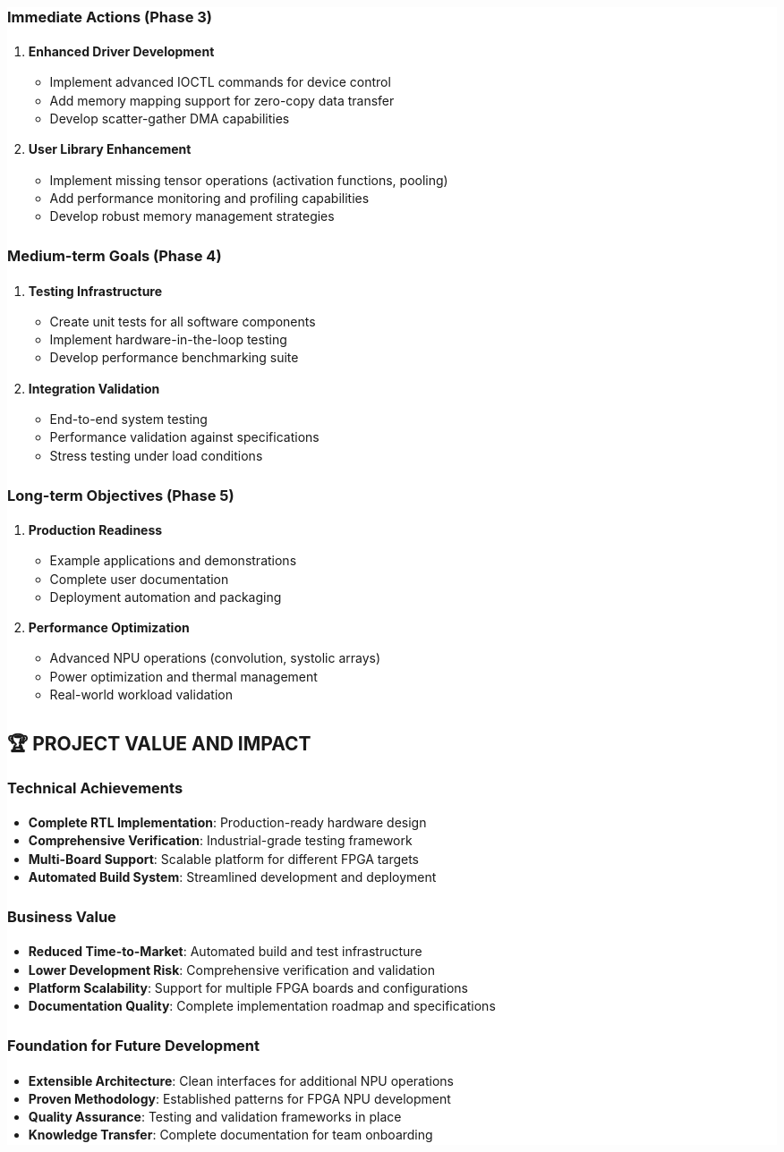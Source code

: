 ### Immediate Actions (Phase 3)
1. **Enhanced Driver Development**
   - Implement advanced IOCTL commands for device control
   - Add memory mapping support for zero-copy data transfer
   - Develop scatter-gather DMA capabilities

2. **User Library Enhancement**
   - Implement missing tensor operations (activation functions, pooling)
   - Add performance monitoring and profiling capabilities
   - Develop robust memory management strategies

### Medium-term Goals (Phase 4)
1. **Testing Infrastructure**
   - Create unit tests for all software components
   - Implement hardware-in-the-loop testing
   - Develop performance benchmarking suite

2. **Integration Validation**
   - End-to-end system testing
   - Performance validation against specifications
   - Stress testing under load conditions

### Long-term Objectives (Phase 5)
1. **Production Readiness**
   - Example applications and demonstrations
   - Complete user documentation
   - Deployment automation and packaging

2. **Performance Optimization**
   - Advanced NPU operations (convolution, systolic arrays)
   - Power optimization and thermal management
   - Real-world workload validation

## 🏆 PROJECT VALUE AND IMPACT

### Technical Achievements
- **Complete RTL Implementation**: Production-ready hardware design
- **Comprehensive Verification**: Industrial-grade testing framework
- **Multi-Board Support**: Scalable platform for different FPGA targets
- **Automated Build System**: Streamlined development and deployment

### Business Value
- **Reduced Time-to-Market**: Automated build and test infrastructure
- **Lower Development Risk**: Comprehensive verification and validation
- **Platform Scalability**: Support for multiple FPGA boards and configurations
- **Documentation Quality**: Complete implementation roadmap and specifications

### Foundation for Future Development
- **Extensible Architecture**: Clean interfaces for additional NPU operations
- **Proven Methodology**: Established patterns for FPGA NPU development
- **Quality Assurance**: Testing and validation frameworks in place
- **Knowledge Transfer**: Complete documentation for team onboarding
